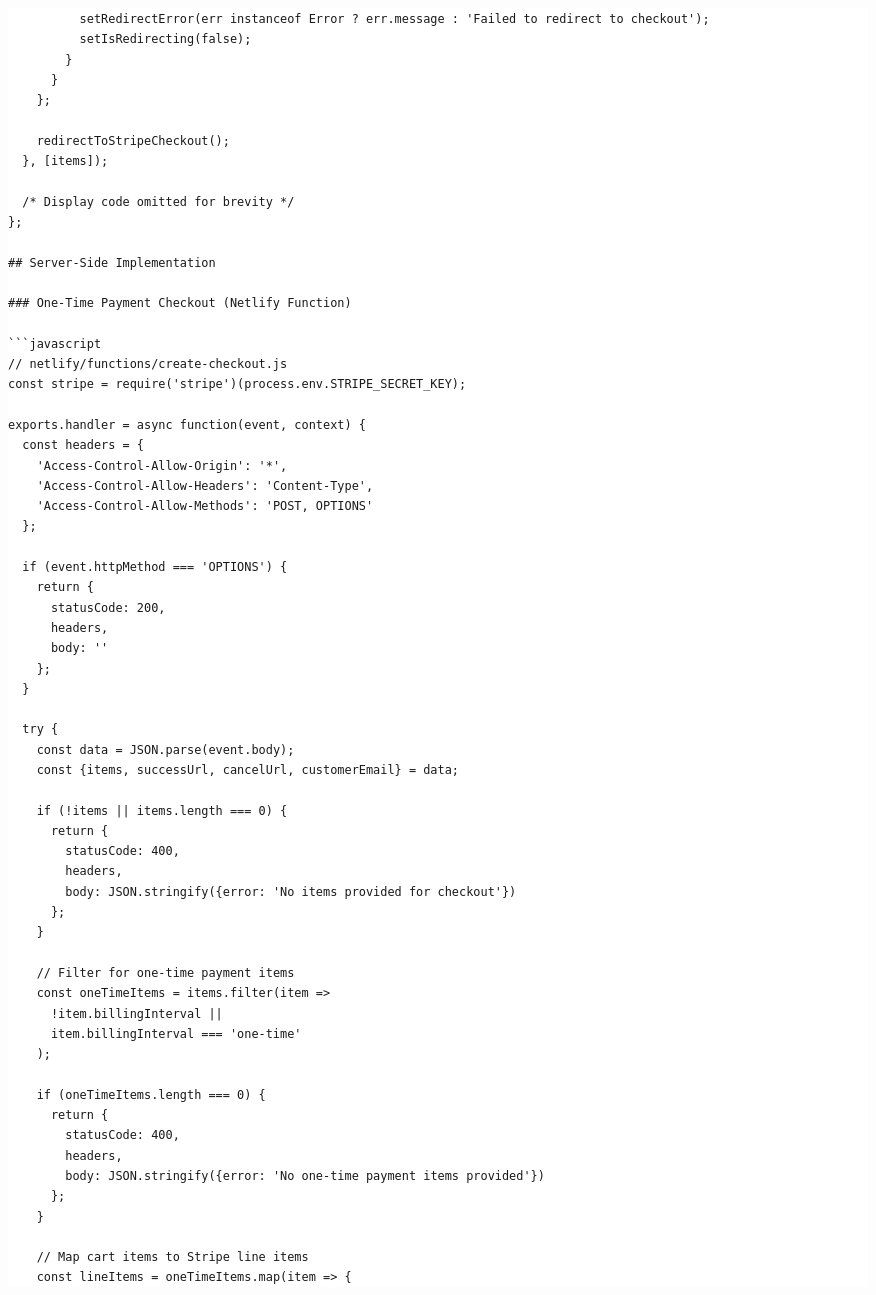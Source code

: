 ```tsx
          setRedirectError(err instanceof Error ? err.message : 'Failed to redirect to checkout');
          setIsRedirecting(false);
        }
      }
    };

    redirectToStripeCheckout();
  }, [items]);
  
  /* Display code omitted for brevity */
};

## Server-Side Implementation

### One-Time Payment Checkout (Netlify Function)

```javascript
// netlify/functions/create-checkout.js
const stripe = require('stripe')(process.env.STRIPE_SECRET_KEY);

exports.handler = async function(event, context) {
  const headers = {
    'Access-Control-Allow-Origin': '*',
    'Access-Control-Allow-Headers': 'Content-Type',
    'Access-Control-Allow-Methods': 'POST, OPTIONS'
  };

  if (event.httpMethod === 'OPTIONS') {
    return {
      statusCode: 200,
      headers,
      body: ''
    };
  }

  try {
    const data = JSON.parse(event.body);
    const {items, successUrl, cancelUrl, customerEmail} = data;

    if (!items || items.length === 0) {
      return {
        statusCode: 400,
        headers,
        body: JSON.stringify({error: 'No items provided for checkout'})
      };
    }

    // Filter for one-time payment items
    const oneTimeItems = items.filter(item => 
      !item.billingInterval || 
      item.billingInterval === 'one-time'
    );

    if (oneTimeItems.length === 0) {
      return {
        statusCode: 400,
        headers,
        body: JSON.stringify({error: 'No one-time payment items provided'})
      };
    }

    // Map cart items to Stripe line items
    const lineItems = oneTimeItems.map(item => {
```